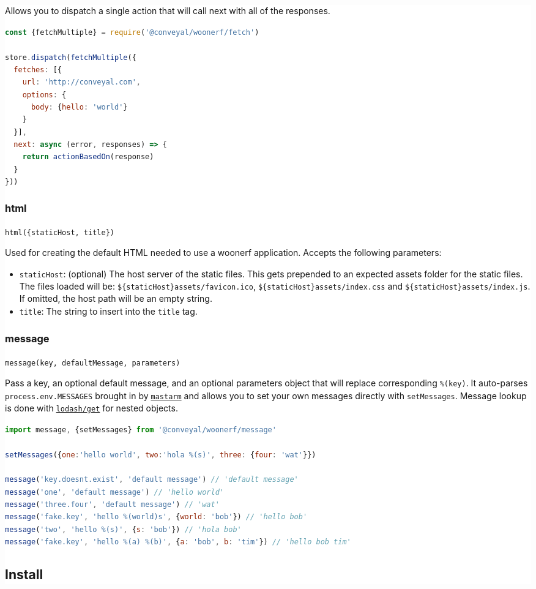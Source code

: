 Allows you to dispatch a single action that will call next with all of the responses.

```js
const {fetchMultiple} = require('@conveyal/woonerf/fetch')

store.dispatch(fetchMultiple({
  fetches: [{
    url: 'http://conveyal.com',
    options: {
      body: {hello: 'world'}
    }
  }],
  next: async (error, responses) => {
    return actionBasedOn(response)
  }
}))
```

### html

`html({staticHost, title})`

Used for creating the default HTML needed to use a woonerf application.  Accepts the following parameters:

* `staticHost`: (optional) The host server of the static files.  This gets prepended to an expected assets folder for the static files.  The files loaded will be: `${staticHost}assets/favicon.ico`, `${staticHost}assets/index.css` and `${staticHost}assets/index.js`.  If omitted, the host path will be an empty string.
* `title`: The string to insert into the `title` tag.

### message

`message(key, defaultMessage, parameters)`

Pass a key, an optional default message, and an optional parameters object that will replace corresponding `%(key)`. It auto-parses `process.env.MESSAGES` brought in by [`mastarm`](https://github.com/conveyal/mastarm) and allows you to set your own messages directly with `setMessages`. Message lookup is done with [`lodash/get`](https://lodash.com/docs/#get) for nested objects.

```js
import message, {setMessages} from '@conveyal/woonerf/message'

setMessages({one:'hello world', two:'hola %(s)', three: {four: 'wat'}})

message('key.doesnt.exist', 'default message') // 'default message'
message('one', 'default message') // 'hello world'
message('three.four', 'default message') // 'wat'
message('fake.key', 'hello %(world)s', {world: 'bob'}) // 'hello bob'
message('two', 'hello %(s)', {s: 'bob'}) // 'hola bob'
message('fake.key', 'hello %(a) %(b)', {a: 'bob', b: 'tim'}) // 'hello bob tim'
```

## Install

